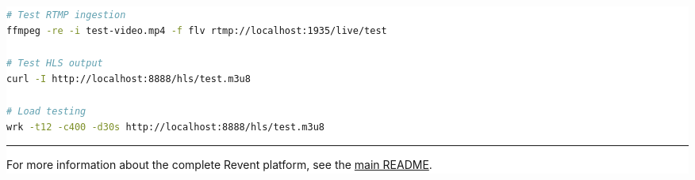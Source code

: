 ```bash
# Test RTMP ingestion
ffmpeg -re -i test-video.mp4 -f flv rtmp://localhost:1935/live/test

# Test HLS output
curl -I http://localhost:8888/hls/test.m3u8

# Load testing
wrk -t12 -c400 -d30s http://localhost:8888/hls/test.m3u8
```

---

For more information about the complete Revent platform, see the [main README](../README.md).